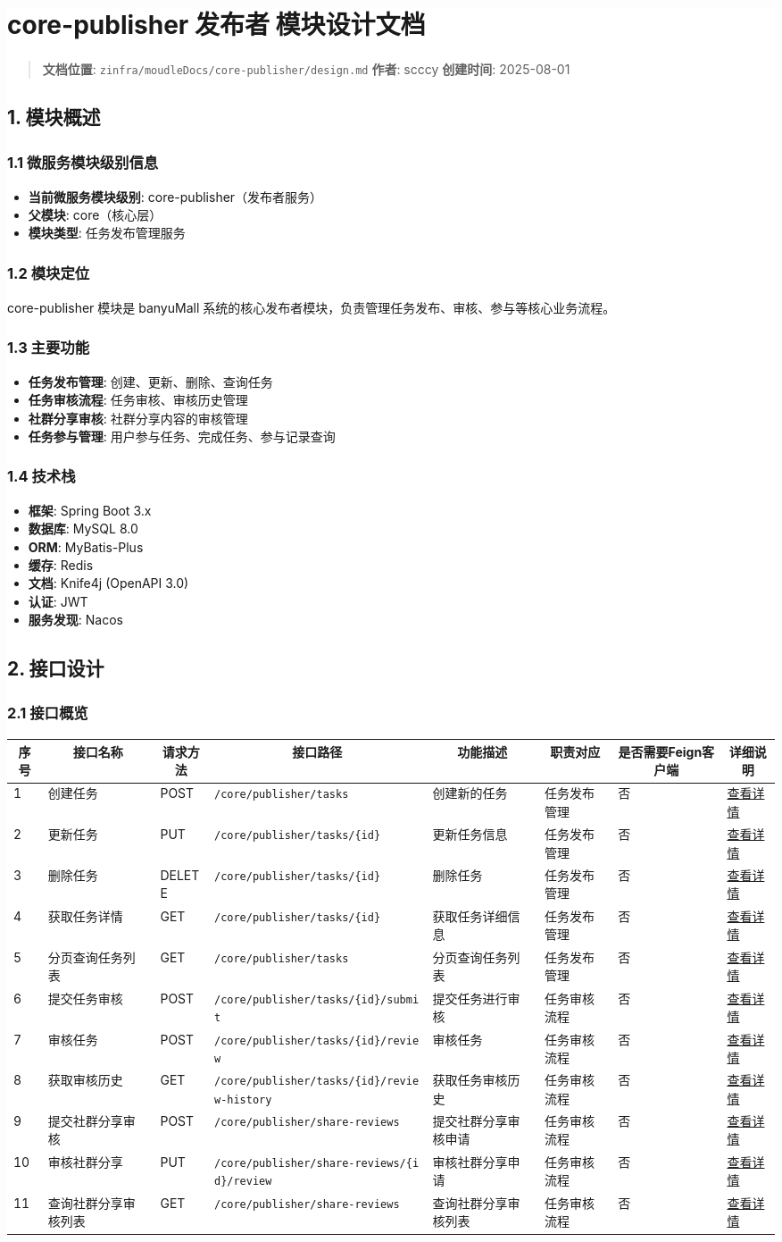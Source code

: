 # core-publisher 发布者 模块设计文档

> **文档位置**: `zinfra/moudleDocs/core-publisher/design.md`
> **作者**: scccy
> **创建时间**: 2025-08-01

## 1. 模块概述

### 1.1 微服务模块级别信息
- **当前微服务模块级别**: core-publisher（发布者服务）
- **父模块**: core（核心层）
- **模块类型**: 任务发布管理服务

### 1.2 模块定位
core-publisher 模块是 banyuMall 系统的核心发布者模块，负责管理任务发布、审核、参与等核心业务流程。

### 1.3 主要功能
- **任务发布管理**: 创建、更新、删除、查询任务
- **任务审核流程**: 任务审核、审核历史管理
- **社群分享审核**: 社群分享内容的审核管理
- **任务参与管理**: 用户参与任务、完成任务、参与记录查询

### 1.4 技术栈
- **框架**: Spring Boot 3.x
- **数据库**: MySQL 8.0
- **ORM**: MyBatis-Plus
- **缓存**: Redis
- **文档**: Knife4j (OpenAPI 3.0)
- **认证**: JWT
- **服务发现**: Nacos

## 2. 接口设计

### 2.1 接口概览

| 序号 | 接口名称 | 请求方法 | 接口路径 | 功能描述 | 职责对应 | 是否需要Feign客户端 | 详细说明 |
|------|----------|----------|----------|----------|----------|-------------------|----------|
| 1 | 创建任务 | POST | `/core/publisher/tasks` | 创建新的任务 | 任务发布管理 | 否 | [查看详情](#51-任务管理接口) |
| 2 | 更新任务 | PUT | `/core/publisher/tasks/{id}` | 更新任务信息 | 任务发布管理 | 否 | [查看详情](#51-任务管理接口) |
| 3 | 删除任务 | DELETE | `/core/publisher/tasks/{id}` | 删除任务 | 任务发布管理 | 否 | [查看详情](#51-任务管理接口) |
| 4 | 获取任务详情 | GET | `/core/publisher/tasks/{id}` | 获取任务详细信息 | 任务发布管理 | 否 | [查看详情](#51-任务管理接口) |
| 5 | 分页查询任务列表 | GET | `/core/publisher/tasks` | 分页查询任务列表 | 任务发布管理 | 否 | [查看详情](#51-任务管理接口) |
| 6 | 提交任务审核 | POST | `/core/publisher/tasks/{id}/submit` | 提交任务进行审核 | 任务审核流程 | 否 | [查看详情](#52-任务审核接口) |
| 7 | 审核任务 | POST | `/core/publisher/tasks/{id}/review` | 审核任务 | 任务审核流程 | 否 | [查看详情](#52-任务审核接口) |
| 8 | 获取审核历史 | GET | `/core/publisher/tasks/{id}/review-history` | 获取任务审核历史 | 任务审核流程 | 否 | [查看详情](#52-任务审核接口) |
| 9 | 提交社群分享审核 | POST | `/core/publisher/share-reviews` | 提交社群分享审核申请 | 任务审核流程 | 否 | [查看详情](#53-社群分享审核接口) |
| 10 | 审核社群分享 | PUT | `/core/publisher/share-reviews/{id}/review` | 审核社群分享申请 | 任务审核流程 | 否 | [查看详情](#53-社群分享审核接口) |
| 11 | 查询社群分享审核列表 | GET | `/core/publisher/share-reviews` | 查询社群分享审核列表 | 任务审核流程 | 否 | [查看详情](#53-社群分享审核接口) |
